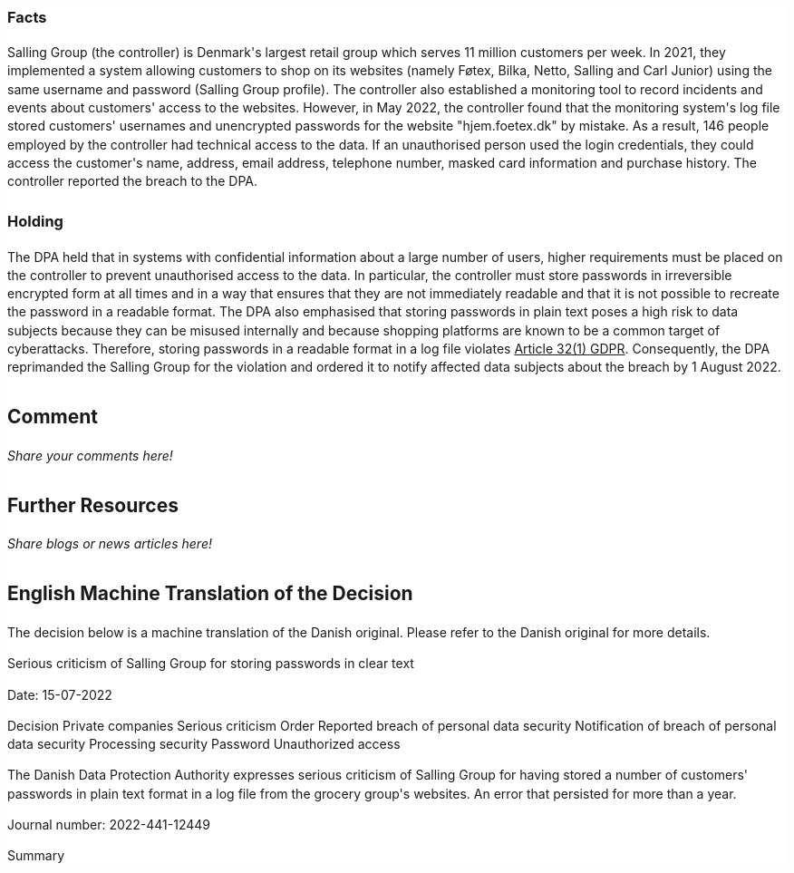 ### Facts

Salling Group (the controller) is Denmark's largest retail group which serves 11 million customers per week. In 2021, they implemented a system allowing customers to shop on its websites (namely Føtex, Bilka, Netto, Salling and Carl Junior) using the same username and password (Salling Group profile). The controller also established a monitoring tool to record incidents and events about customers' access to the websites. However, in May 2022, the controller found that the monitoring system's log file stored customers' usernames and unencrypted passwords for the website "hjem.foetex.dk" by mistake. As a result, 146 people employed by the controller had technical access to the data. If an unauthorised person used the login credentials, they could access the customer's name, address, email address, telephone number, masked card information and purchase history. The controller reported the breach to the DPA.

### Holding

The DPA held that in systems with confidential information about a large number of users, higher requirements must be placed on the controller to prevent unauthorised access to the data. In particular, the controller must store passwords in irreversible encrypted form at all times and in a way that ensures that they are not immediately readable and that it is not possible to recreate the password in a readable format. The DPA also emphasised that storing passwords in plain text poses a high risk to data subjects because they can be misused internally and because shopping platforms are known to be a common target of cyberattacks. Therefore, storing passwords in a readable format in a log file violates [Article 32(1) GDPR](/index.php?title=Article_32_GDPR#1 "Article 32 GDPR"). Consequently, the DPA reprimanded the Salling Group for the violation and ordered it to notify affected data subjects about the breach by 1 August 2022.

## Comment

_Share your comments here!_

## Further Resources

_Share blogs or news articles here!_

## English Machine Translation of the Decision

The decision below is a machine translation of the Danish original. Please refer to the Danish original for more details.

Serious criticism of Salling Group for storing passwords in clear text

Date: 15-07-2022

Decision Private companies Serious criticism Order Reported breach of personal data security Notification of breach of personal data security Processing security Password Unauthorized access

The Danish Data Protection Authority expresses serious criticism of Salling Group for having stored a number of customers' passwords in plain text format in a log file from the grocery group's websites. An error that persisted for more than a year.

Journal number: 2022-441-12449

Summary
